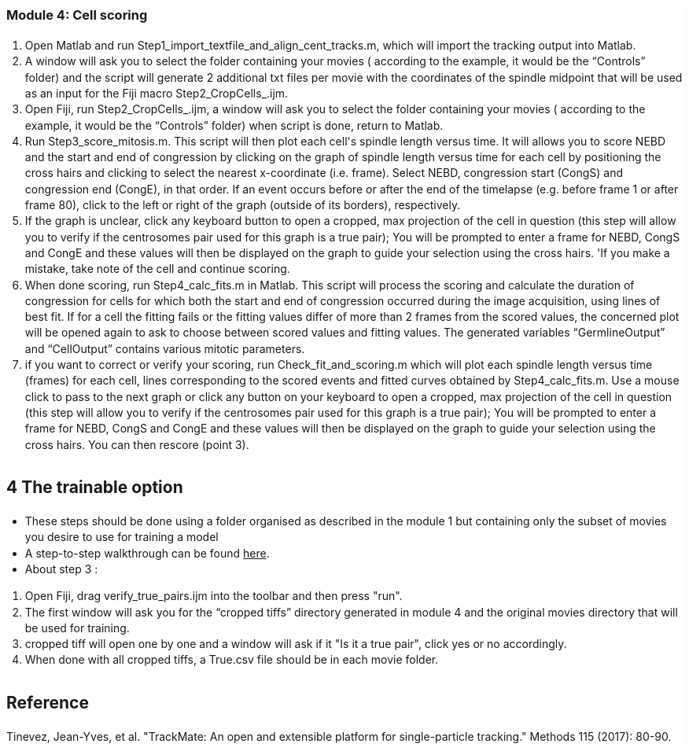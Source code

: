 
<a name="scoring"></a>
### Module 4: Cell scoring
1. Open Matlab and run Step1_import_textfile_and_align_cent_tracks.m, which will import the tracking output into Matlab. 
2. A window will ask you to select the folder containing your movies ( according to the example, it would be the “Controls” folder) and the script will generate 2 additional txt files per movie with the coordinates of the spindle midpoint that will be used as an input for the Fiji macro Step2_CropCells_.ijm.
3. Open Fiji, run Step2_CropCells_.ijm, a window will ask you to select the folder containing your movies ( according to the example, it would be the “Controls” folder) when script is done, return to Matlab.
4. Run Step3_score_mitosis.m. This script will then plot each cell's spindle length versus time. It will allows you to score NEBD and the start and end of congression by clicking on the graph of spindle length versus time for each cell by positioning the cross hairs and clicking to select the nearest x-coordinate (i.e. frame). Select NEBD, congression start (CongS) and congression end (CongE), in that order. If an event occurs before or after the end of the timelapse (e.g. before frame 1 or after frame 80), click to the left or right of the graph (outside of its borders), respectively.
5. If the graph is unclear, click any keyboard button to open a cropped, max projection of the cell in question (this step will allow you to verify if the centrosomes pair used for this graph is a true pair); You will be prompted to enter a frame for NEBD, CongS and CongE and these values will then be displayed on the graph to guide your selection using the cross hairs. 'If you make a mistake, take note of the cell and continue scoring.
6. When done scoring, run Step4_calc_fits.m in Matlab. This script will process the scoring and calculate the duration of congression for cells for which both the start and end of congression occurred during the image acquisition, using lines of best fit. If for a cell the fitting fails or the fitting values differ of more than 2 frames from the scored values, the concerned plot will be opened again to ask to choose between scored values and fitting values.
The generated variables “GermlineOutput” and “CellOutput” contains various mitotic parameters.
7. if you want to correct or verify your scoring, run Check_fit_and_scoring.m which will plot each spindle length versus time (frames) for each cell, lines corresponding to the scored events and fitted curves obtained by Step4_calc_fits.m. Use a mouse click to pass to the next graph or click any button on your keyboard to open a cropped, max projection of the cell in question (this step will allow you to verify if the centrosomes pair used for this graph is a true pair); You will be prompted to enter a frame for NEBD, CongS and CongE and these values will then be displayed on the graph to guide your selection using the cross hairs. You can then rescore (point 3).


<a name="trainable"></a>
## 4 The trainable option
- These steps should be done using a folder organised as described in the module 1 but containing only the subset of movies you desire to use for training a model
- A step-to-step walkthrough can be found [here](/notebooks/trainable.ipynb).
- About step 3 :
1. Open Fiji, drag verify_true_pairs.ijm into the toolbar and then press "run".
2. The first window will ask you for the “cropped tiffs” directory generated in module 4 and the original movies directory that will be used for training.
3. cropped tiff will open one by one and a window will ask if it "Is it a true pair", click yes or no accordingly.
4. When done with all cropped tiffs, a True.csv file should be in each movie folder.

## Reference
Tinevez, Jean-Yves, et al. "TrackMate: An open and extensible platform for single-particle tracking." Methods 115 (2017): 80-90.

